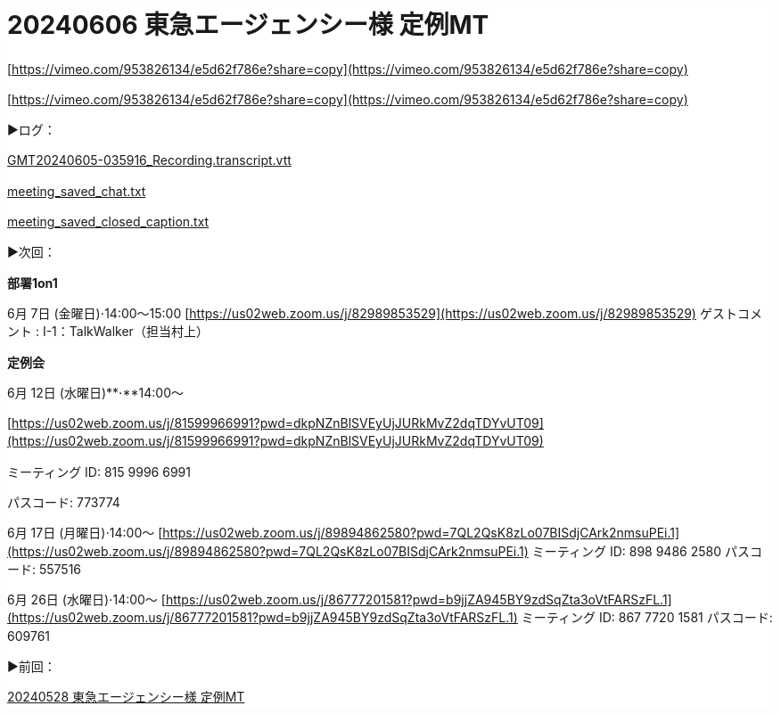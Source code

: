 # 20240606 東急エージェンシー様 定例MT

[https://vimeo.com/953826134/e5d62f786e?share=copy](https://vimeo.com/953826134/e5d62f786e?share=copy)

[https://vimeo.com/953826134/e5d62f786e?share=copy](https://vimeo.com/953826134/e5d62f786e?share=copy)

▶️ログ：

[GMT20240605-035916_Recording.transcript.vtt](20240606%20%E6%9D%B1%E6%80%A5%E3%82%A8%E3%83%BC%E3%82%B7%E3%82%99%E3%82%A7%E3%83%B3%E3%82%B7%E3%83%BC%E6%A7%98%20%E5%AE%9A%E4%BE%8BMT%20961f84f3774a48b986044a733864074c/GMT20240605-035916_Recording.transcript.vtt)

[meeting_saved_chat.txt](20240606%20%E6%9D%B1%E6%80%A5%E3%82%A8%E3%83%BC%E3%82%B7%E3%82%99%E3%82%A7%E3%83%B3%E3%82%B7%E3%83%BC%E6%A7%98%20%E5%AE%9A%E4%BE%8BMT%20961f84f3774a48b986044a733864074c/meeting_saved_chat.txt)

[meeting_saved_closed_caption.txt](20240606%20%E6%9D%B1%E6%80%A5%E3%82%A8%E3%83%BC%E3%82%B7%E3%82%99%E3%82%A7%E3%83%B3%E3%82%B7%E3%83%BC%E6%A7%98%20%E5%AE%9A%E4%BE%8BMT%20961f84f3774a48b986044a733864074c/meeting_saved_closed_caption.txt)

▶️次回：

**部署1on1**

6月 7日 (金曜日)⋅14:00～15:00
[https://us02web.zoom.us/j/82989853529](https://us02web.zoom.us/j/82989853529)
ゲストコメント : I-1：TalkWalker（担当村上）

**定例会**

6月 12日 (水曜日)**⋅**14:00～

[https://us02web.zoom.us/j/81599966991?pwd=dkpNZnBlSVEyUjJURkMvZ2dqTDYvUT09](https://us02web.zoom.us/j/81599966991?pwd=dkpNZnBlSVEyUjJURkMvZ2dqTDYvUT09)

ミーティング ID: 815 9996 6991

パスコード: 773774

6月 17日 (月曜日)⋅14:00～
[https://us02web.zoom.us/j/89894862580?pwd=7QL2QsK8zLo07BISdjCArk2nmsuPEi.1](https://us02web.zoom.us/j/89894862580?pwd=7QL2QsK8zLo07BISdjCArk2nmsuPEi.1)
ミーティング ID: 898 9486 2580
パスコード: 557516

6月 26日 (水曜日)⋅14:00～
[https://us02web.zoom.us/j/86777201581?pwd=b9jjZA945BY9zdSqZta3oVtFARSzFL.1](https://us02web.zoom.us/j/86777201581?pwd=b9jjZA945BY9zdSqZta3oVtFARSzFL.1)
ミーティング ID: 867 7720 1581
パスコード: 609761

▶️前回：

[20240528 東急エージェンシー様 定例MT](20240528%20%E6%9D%B1%E6%80%A5%E3%82%A8%E3%83%BC%E3%82%B7%E3%82%99%E3%82%A7%E3%83%B3%E3%82%B7%E3%83%BC%E6%A7%98%20%E5%AE%9A%E4%BE%8BMT%20353c61439b7f47f7b008350801e97f2c.md) 

